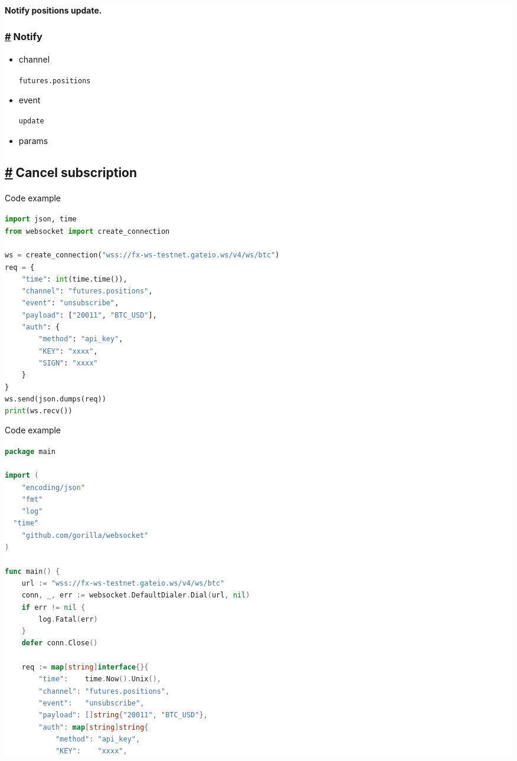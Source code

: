 **Notify positions update.**

### [#](#notify-15) Notify

- channel

  `futures.positions`

- event

  `update`

* params

## [#](#cancel-subscription-13) Cancel subscription

Code example

```python
import json, time
from websocket import create_connection

ws = create_connection("wss://fx-ws-testnet.gateio.ws/v4/ws/btc")
req = {
    "time": int(time.time()),
    "channel": "futures.positions",
    "event": "unsubscribe",
    "payload": ["20011", "BTC_USD"],
    "auth": {
        "method": "api_key",
        "KEY": "xxxx",
        "SIGN": "xxxx"
    }
}
ws.send(json.dumps(req))
print(ws.recv())
```

Code example

```go
package main

import (
	"encoding/json"
	"fmt"
	"log"
  "time"
	"github.com/gorilla/websocket"
)

func main() {
	url := "wss://fx-ws-testnet.gateio.ws/v4/ws/btc"
	conn, _, err := websocket.DefaultDialer.Dial(url, nil)
	if err != nil {
		log.Fatal(err)
	}
	defer conn.Close()

	req := map[string]interface{}{
		"time":    time.Now().Unix(),
		"channel": "futures.positions",
		"event":   "unsubscribe",
		"payload": []string{"20011", "BTC_USD"},
		"auth": map[string]string{
			"method": "api_key",
			"KEY":    "xxxx",
```